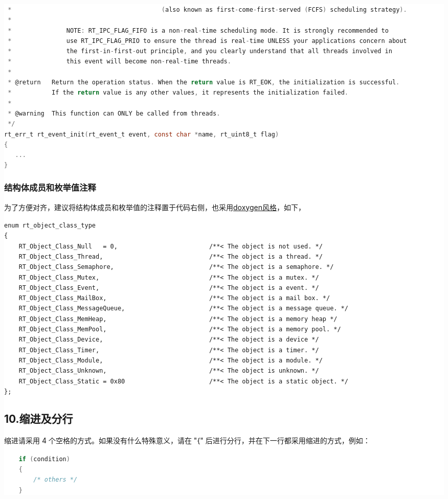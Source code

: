 ```C
 *                                         (also known as first-come-first-served (FCFS) scheduling strategy).
 *
 *               NOTE: RT_IPC_FLAG_FIFO is a non-real-time scheduling mode. It is strongly recommended to
 *               use RT_IPC_FLAG_PRIO to ensure the thread is real-time UNLESS your applications concern about
 *               the first-in-first-out principle, and you clearly understand that all threads involved in
 *               this event will become non-real-time threads.
 *
 * @return   Return the operation status. When the return value is RT_EOK, the initialization is successful.
 *           If the return value is any other values, it represents the initialization failed.
 *
 * @warning  This function can ONLY be called from threads.
 */
rt_err_t rt_event_init(rt_event_t event, const char *name, rt_uint8_t flag)
{
   ... 
}
```

### 结构体成员和枚举值注释
为了方便对齐，建议将结构体成员和枚举值的注释置于代码右侧，也采用[doxygen风格](https://www.doxygen.nl/manual/commands.html)，如下，
```
enum rt_object_class_type
{
    RT_Object_Class_Null   = 0,                         /**< The object is not used. */
    RT_Object_Class_Thread,                             /**< The object is a thread. */
    RT_Object_Class_Semaphore,                          /**< The object is a semaphore. */
    RT_Object_Class_Mutex,                              /**< The object is a mutex. */
    RT_Object_Class_Event,                              /**< The object is a event. */
    RT_Object_Class_MailBox,                            /**< The object is a mail box. */
    RT_Object_Class_MessageQueue,                       /**< The object is a message queue. */
    RT_Object_Class_MemHeap,                            /**< The object is a memory heap */
    RT_Object_Class_MemPool,                            /**< The object is a memory pool. */
    RT_Object_Class_Device,                             /**< The object is a device */
    RT_Object_Class_Timer,                              /**< The object is a timer. */
    RT_Object_Class_Module,                             /**< The object is a module. */
    RT_Object_Class_Unknown,                            /**< The object is unknown. */
    RT_Object_Class_Static = 0x80                       /**< The object is a static object. */
};
```


## 10.缩进及分行

缩进请采用 4 个空格的方式。如果没有什么特殊意义，请在 "{" 后进行分行，并在下一行都采用缩进的方式，例如：

```c
    if (condition)
    {
        /* others */
    }
```
